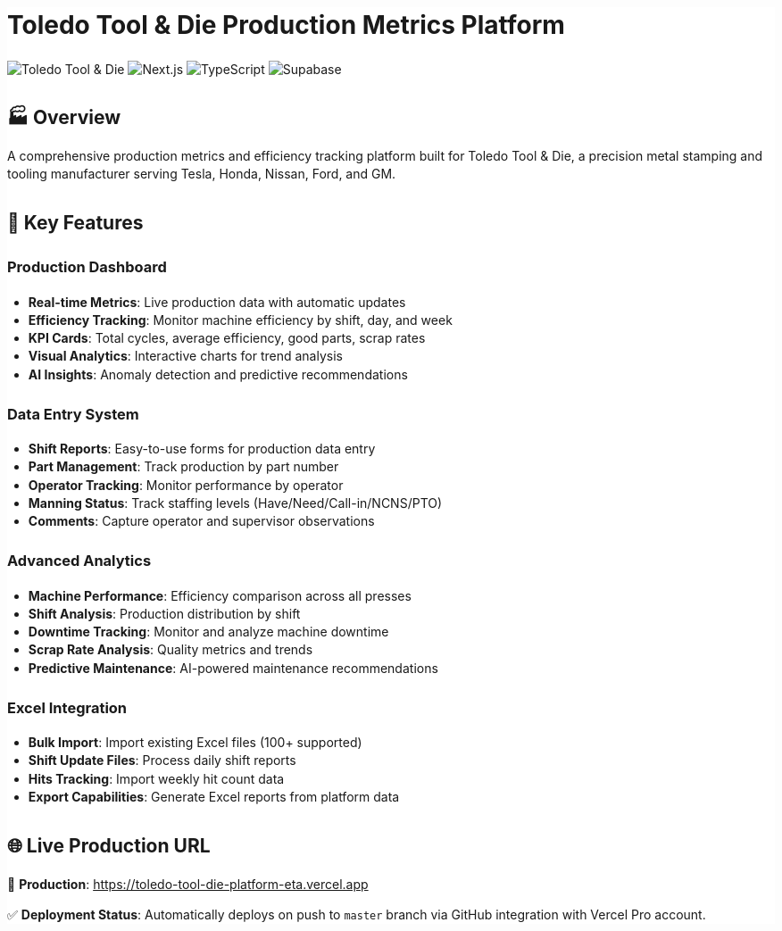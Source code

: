 # Toledo Tool & Die Production Metrics Platform

![Toledo Tool & Die](https://img.shields.io/badge/Toledo_Tool_%26_Die-Production_Platform-blue)
![Next.js](https://img.shields.io/badge/Next.js-14-black)
![TypeScript](https://img.shields.io/badge/TypeScript-5.0-blue)
![Supabase](https://img.shields.io/badge/Supabase-Database-green)

## 🏭 Overview

A comprehensive production metrics and efficiency tracking platform built for Toledo Tool & Die, a precision metal stamping and tooling manufacturer serving Tesla, Honda, Nissan, Ford, and GM.

## 🎯 Key Features

### Production Dashboard
- **Real-time Metrics**: Live production data with automatic updates
- **Efficiency Tracking**: Monitor machine efficiency by shift, day, and week
- **KPI Cards**: Total cycles, average efficiency, good parts, scrap rates
- **Visual Analytics**: Interactive charts for trend analysis
- **AI Insights**: Anomaly detection and predictive recommendations

### Data Entry System
- **Shift Reports**: Easy-to-use forms for production data entry
- **Part Management**: Track production by part number
- **Operator Tracking**: Monitor performance by operator
- **Manning Status**: Track staffing levels (Have/Need/Call-in/NCNS/PTO)
- **Comments**: Capture operator and supervisor observations

### Advanced Analytics
- **Machine Performance**: Efficiency comparison across all presses
- **Shift Analysis**: Production distribution by shift
- **Downtime Tracking**: Monitor and analyze machine downtime
- **Scrap Rate Analysis**: Quality metrics and trends
- **Predictive Maintenance**: AI-powered maintenance recommendations

### Excel Integration
- **Bulk Import**: Import existing Excel files (100+ supported)
- **Shift Update Files**: Process daily shift reports
- **Hits Tracking**: Import weekly hit count data
- **Export Capabilities**: Generate Excel reports from platform data

## 🌐 Live Production URL

🚀 **Production**: https://toledo-tool-die-platform-eta.vercel.app

✅ **Deployment Status**: Automatically deploys on push to `master` branch via GitHub integration with Vercel Pro account.
